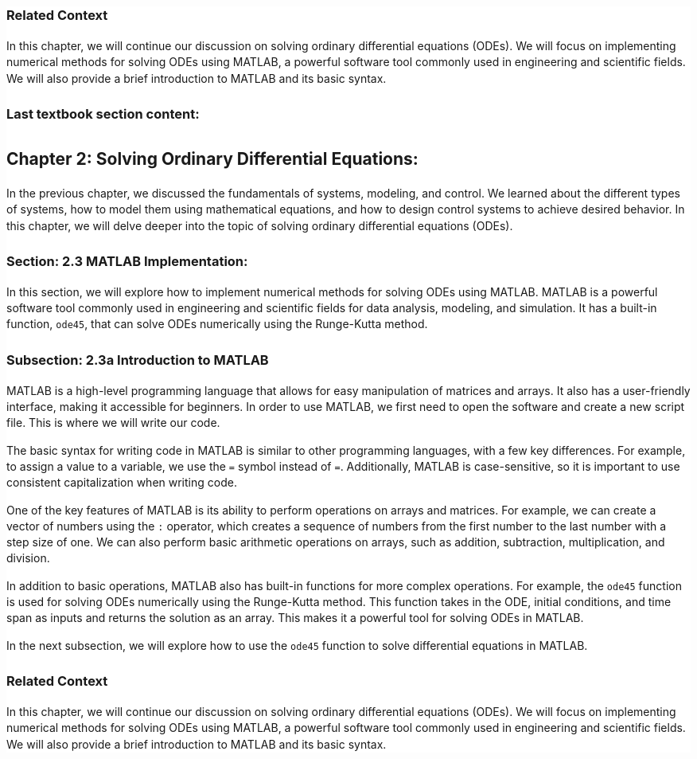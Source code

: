 
### Related Context
In this chapter, we will continue our discussion on solving ordinary differential equations (ODEs). We will focus on implementing numerical methods for solving ODEs using MATLAB, a powerful software tool commonly used in engineering and scientific fields. We will also provide a brief introduction to MATLAB and its basic syntax.

### Last textbook section content:

## Chapter 2: Solving Ordinary Differential Equations:

In the previous chapter, we discussed the fundamentals of systems, modeling, and control. We learned about the different types of systems, how to model them using mathematical equations, and how to design control systems to achieve desired behavior. In this chapter, we will delve deeper into the topic of solving ordinary differential equations (ODEs).

### Section: 2.3 MATLAB Implementation:

In this section, we will explore how to implement numerical methods for solving ODEs using MATLAB. MATLAB is a powerful software tool commonly used in engineering and scientific fields for data analysis, modeling, and simulation. It has a built-in function, `ode45`, that can solve ODEs numerically using the Runge-Kutta method.

### Subsection: 2.3a Introduction to MATLAB

MATLAB is a high-level programming language that allows for easy manipulation of matrices and arrays. It also has a user-friendly interface, making it accessible for beginners. In order to use MATLAB, we first need to open the software and create a new script file. This is where we will write our code.

The basic syntax for writing code in MATLAB is similar to other programming languages, with a few key differences. For example, to assign a value to a variable, we use the `=` symbol instead of `=`. Additionally, MATLAB is case-sensitive, so it is important to use consistent capitalization when writing code.

One of the key features of MATLAB is its ability to perform operations on arrays and matrices. For example, we can create a vector of numbers using the `:` operator, which creates a sequence of numbers from the first number to the last number with a step size of one. We can also perform basic arithmetic operations on arrays, such as addition, subtraction, multiplication, and division.

In addition to basic operations, MATLAB also has built-in functions for more complex operations. For example, the `ode45` function is used for solving ODEs numerically using the Runge-Kutta method. This function takes in the ODE, initial conditions, and time span as inputs and returns the solution as an array. This makes it a powerful tool for solving ODEs in MATLAB.

In the next subsection, we will explore how to use the `ode45` function to solve differential equations in MATLAB.


### Related Context
In this chapter, we will continue our discussion on solving ordinary differential equations (ODEs). We will focus on implementing numerical methods for solving ODEs using MATLAB, a powerful software tool commonly used in engineering and scientific fields. We will also provide a brief introduction to MATLAB and its basic syntax.
